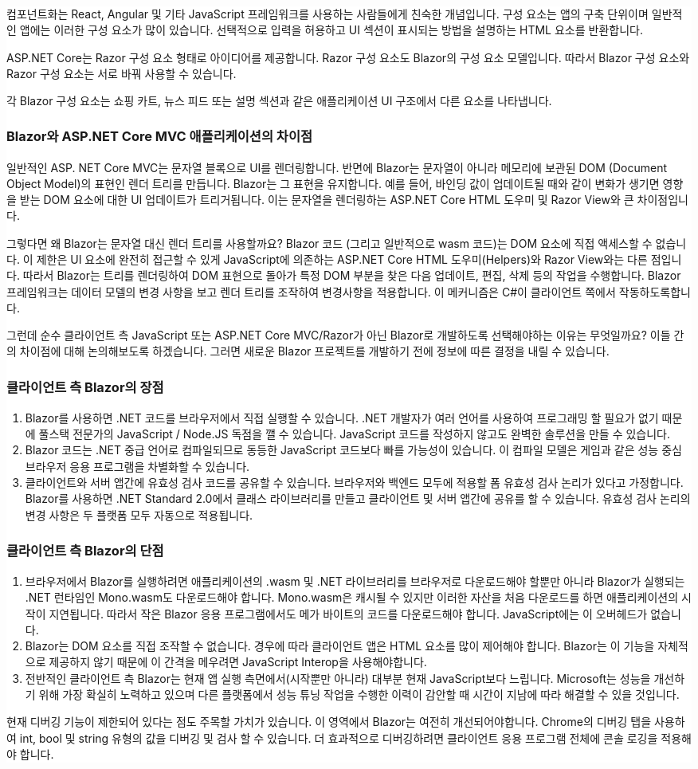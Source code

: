 

컴포넌트화는 React, Angular 및 기타 JavaScript 프레임워크를 사용하는 사람들에게 친숙한 개념입니다. 구성 요소는 앱의 구축 단위이며 일반적인 앱에는 이러한 구성 요소가 많이 있습니다. 선택적으로 입력을 허용하고 UI 섹션이 표시되는 방법을 설명하는 HTML 요소를 반환합니다.



ASP.NET Core는 Razor 구성 요소 형태로 아이디어를 제공합니다. Razor 구성 요소도 Blazor의 구성 요소 모델입니다. 따라서 Blazor 구성 요소와 Razor 구성 요소는 서로 바꿔 사용할 수 있습니다.



각 Blazor 구성 요소는 쇼핑 카트, 뉴스 피드 또는 설명 섹션과 같은 애플리케이션 UI 구조에서 다른 요소를 나타냅니다.

###  

### Blazor와 ASP.NET Core MVC 애플리케이션의 차이점

일반적인 ASP. NET Core MVC는 문자열 블록으로 UI를 렌더링합니다. 반면에 Blazor는 문자열이 아니라 메모리에 보관된 DOM (Document Object Model)의 표현인 렌더 트리를 만듭니다. Blazor는 그 표현을 유지합니다. 예를 들어, 바인딩 값이 업데이트될 때와 같이 변화가 생기면 영향을 받는 DOM 요소에 대한 UI 업데이트가 트리거됩니다. 이는 문자열을 렌더링하는 ASP.NET Core HTML 도우미 및 Razor View와 큰 차이점입니다. 



그렇다면 왜 Blazor는 문자열 대신 렌더 트리를 사용할까요? Blazor 코드 (그리고 일반적으로 wasm 코드)는 DOM 요소에 직접 액세스할 수 없습니다. 이 제한은 UI 요소에 완전히 접근할 수 있게 JavaScript에 의존하는 ASP.NET Core HTML 도우미(Helpers)와 Razor View와는 다른 점입니다. 따라서 Blazor는 트리를 렌더링하여 DOM 표현으로 돌아가 특정 DOM 부분을 찾은 다음 업데이트, 편집, 삭제 등의 작업을 수행합니다. Blazor 프레임워크는 데이터 모델의 변경 사항을 보고 렌더 트리를 조작하여 변경사항을 적용합니다. 이 메커니즘은 C#이 클라이언트 쪽에서 작동하도록합니다.



그런데 순수 클라이언트 측 JavaScript 또는 ASP.NET Core MVC/Razor가 아닌 Blazor로 개발하도록 선택해야하는 이유는 무엇일까요? 이들 간의 차이점에 대해 논의해보도록 하겠습니다. 그러면 새로운 Blazor 프로젝트를 개발하기 전에 정보에 따른 결정을 내릴 수 있습니다.





### 클라이언트 측 Blazor의 장점

1. Blazor를 사용하면 .NET 코드를 브라우저에서 직접 실행할 수 있습니다. .NET 개발자가 여러 언어를 사용하여 프로그래밍 할 필요가 없기 때문에 풀스택 전문가의 JavaScript / Node.JS 독점을 깰 수 있습니다. JavaScript 코드를 작성하지 않고도 완벽한 솔루션을 만들 수 있습니다.
2. Blazor 코드는 .NET 중급 언어로 컴파일되므로 동등한 JavaScript 코드보다 빠를 가능성이 있습니다. 이 컴파일 모델은 게임과 같은 성능 중심 브라우저 응용 프로그램을 차별화할 수 있습니다.
3. 클라이언트와 서버 앱간에 유효성 검사 코드를 공유할 수 있습니다. 브라우저와 백엔드 모두에 적용할 폼 유효성 검사 논리가 있다고 가정합니다. Blazor를 사용하면 .NET Standard 2.0에서 클래스 라이브러리를 만들고 클라이언트 및 서버 앱간에 공유를 할 수 있습니다. 유효성 검사 논리의 변경 사항은 두 플랫폼 모두 자동으로 적용됩니다.

### 클라이언트 측 Blazor의 단점

1. 브라우저에서 Blazor를 실행하려면 애플리케이션의 .wasm 및 .NET 라이브러리를 브라우저로 다운로드해야 할뿐만 아니라 Blazor가 실행되는 .NET 런타임인 Mono.wasm도 다운로드해야 합니다. Mono.wasm은 캐시될 수 있지만 이러한 자산을 처음 다운로드를 하면 애플리케이션의 시작이 지연됩니다. 따라서 작은 Blazor 응용 프로그램에서도 메가 바이트의 코드를 다운로드해야 합니다. JavaScript에는 이 오버헤드가 없습니다.
2. Blazor는 DOM 요소를 직접 조작할 수 없습니다. 경우에 따라 클라이언트 앱은 HTML 요소를 많이 제어해야 합니다. Blazor는 이 기능을 자체적으로 제공하지 않기 때문에 이 간격을 메우려면 JavaScript Interop을 사용해야합니다.
3. 전반적인 클라이언트 측 Blazor는 현재 앱 실행 측면에서(시작뿐만 아니라) 대부분 현재 JavaScript보다 느립니다. Microsoft는 성능을 개선하기 위해 가장 확실히 노력하고 있으며 다른 플랫폼에서 성능 튜닝 작업을 수행한 이력이 감안할 때 시간이 지남에 따라 해결할 수 있을 것입니다.



현재 디버깅 기능이 제한되어 있다는 점도 주목할 가치가 있습니다. 이 영역에서 Blazor는 여전히 개선되어야합니다. Chrome의 디버깅 탭을 사용하여 int, bool 및 string 유형의 값을 디버깅 및 검사 할 수 있습니다. 더 효과적으로 디버깅하려면 클라이언트 응용 프로그램 전체에 콘솔 로깅을 적용해야 합니다.
